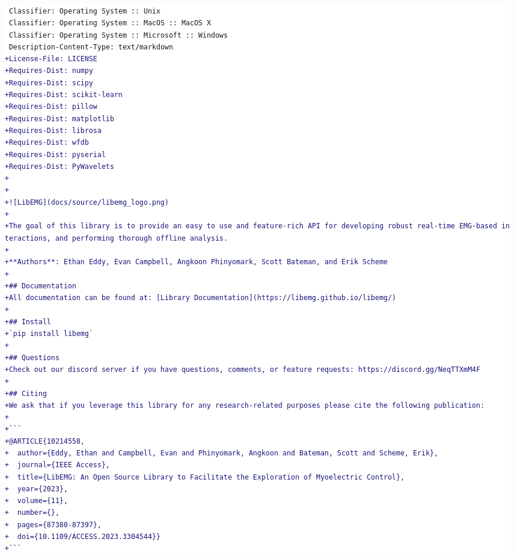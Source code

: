 ```diff
 Classifier: Operating System :: Unix
 Classifier: Operating System :: MacOS :: MacOS X
 Classifier: Operating System :: Microsoft :: Windows
 Description-Content-Type: text/markdown
+License-File: LICENSE
+Requires-Dist: numpy
+Requires-Dist: scipy
+Requires-Dist: scikit-learn
+Requires-Dist: pillow
+Requires-Dist: matplotlib
+Requires-Dist: librosa
+Requires-Dist: wfdb
+Requires-Dist: pyserial
+Requires-Dist: PyWavelets
+
+
+![LibEMG](docs/source/libemg_logo.png)
+
+The goal of this library is to provide an easy to use and feature-rich API for developing robust real-time EMG-based interactions, and performing thorough offline analysis.
+
+**Authors**: Ethan Eddy, Evan Campbell, Angkoon Phinyomark, Scott Bateman, and Erik Scheme
+
+## Documentation
+All documentation can be found at: [Library Documentation](https://libemg.github.io/libemg/)
+
+## Install 
+`pip install libemg`
+
+## Questions
+Check out our discord server if you have questions, comments, or feature requests: https://discord.gg/NeqTTXmM4F
+
+## Citing
+We ask that if you leverage this library for any research-related purposes please cite the following publication:
+
+```
+@ARTICLE{10214558,
+  author={Eddy, Ethan and Campbell, Evan and Phinyomark, Angkoon and Bateman, Scott and Scheme, Erik},
+  journal={IEEE Access}, 
+  title={LibEMG: An Open Source Library to Facilitate the Exploration of Myoelectric Control}, 
+  year={2023},
+  volume={11},
+  number={},
+  pages={87380-87397},
+  doi={10.1109/ACCESS.2023.3304544}}
+```
```

